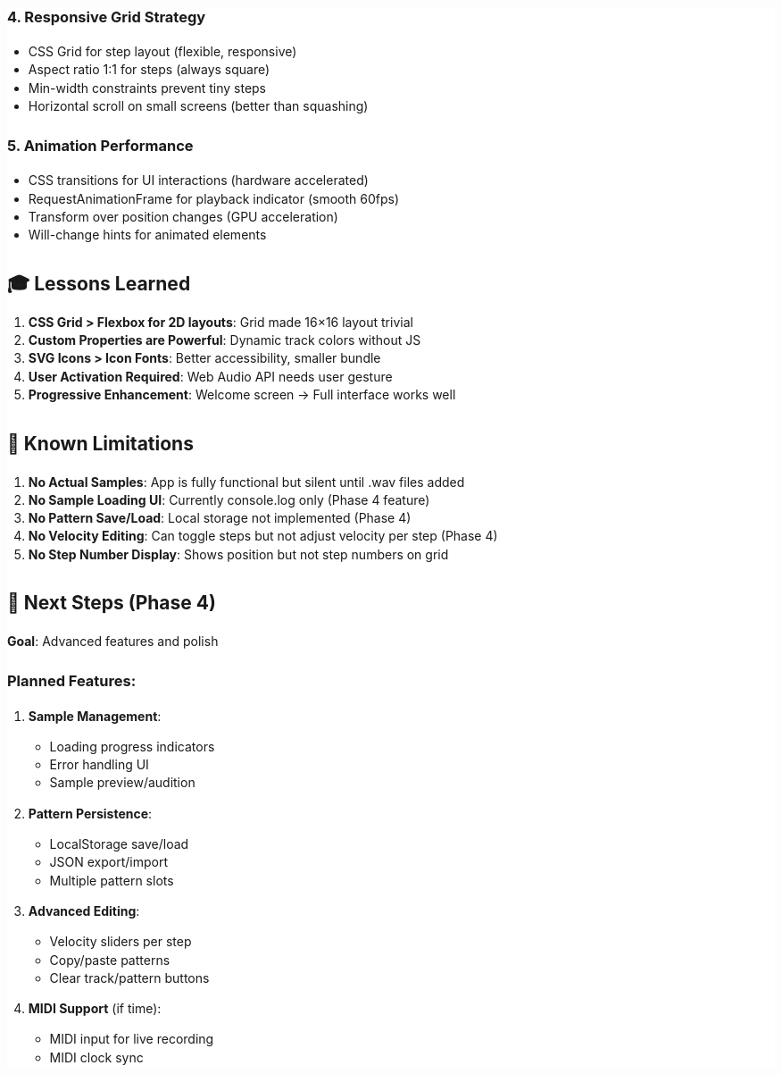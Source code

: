 ### 4. **Responsive Grid Strategy**
- CSS Grid for step layout (flexible, responsive)
- Aspect ratio 1:1 for steps (always square)
- Min-width constraints prevent tiny steps
- Horizontal scroll on small screens (better than squashing)

### 5. **Animation Performance**
- CSS transitions for UI interactions (hardware accelerated)
- RequestAnimationFrame for playback indicator (smooth 60fps)
- Transform over position changes (GPU acceleration)
- Will-change hints for animated elements

## 🎓 Lessons Learned

1. **CSS Grid > Flexbox for 2D layouts**: Grid made 16×16 layout trivial
2. **Custom Properties are Powerful**: Dynamic track colors without JS
3. **SVG Icons > Icon Fonts**: Better accessibility, smaller bundle
4. **User Activation Required**: Web Audio API needs user gesture
5. **Progressive Enhancement**: Welcome screen → Full interface works well

## 🐛 Known Limitations

1. **No Actual Samples**: App is fully functional but silent until .wav files added
2. **No Sample Loading UI**: Currently console.log only (Phase 4 feature)
3. **No Pattern Save/Load**: Local storage not implemented (Phase 4)
4. **No Velocity Editing**: Can toggle steps but not adjust velocity per step (Phase 4)
5. **No Step Number Display**: Shows position but not step numbers on grid

## 🔮 Next Steps (Phase 4)

**Goal**: Advanced features and polish

### Planned Features:
1. **Sample Management**:
   - Loading progress indicators
   - Error handling UI
   - Sample preview/audition

2. **Pattern Persistence**:
   - LocalStorage save/load
   - JSON export/import
   - Multiple pattern slots

3. **Advanced Editing**:
   - Velocity sliders per step
   - Copy/paste patterns
   - Clear track/pattern buttons

4. **MIDI Support** (if time):
   - MIDI input for live recording
   - MIDI clock sync
